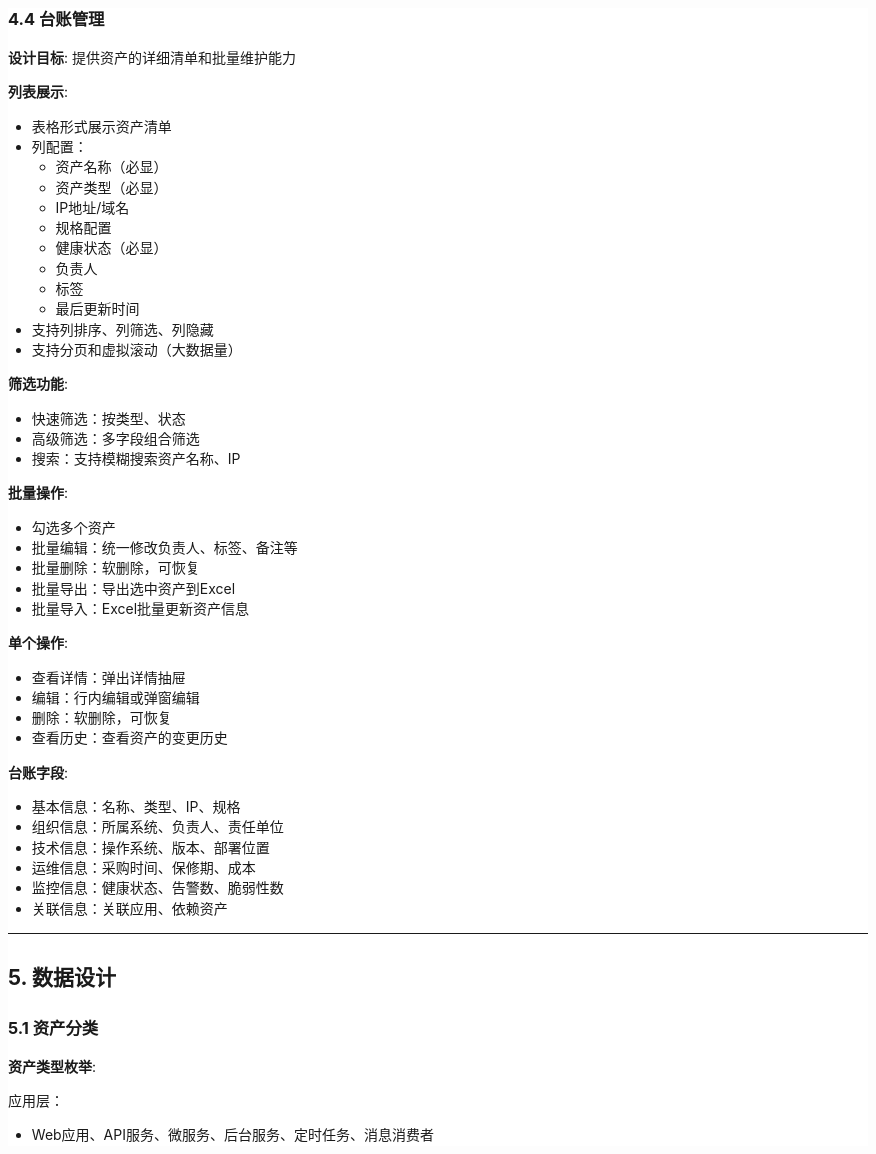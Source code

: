 ### 4.4 台账管理

**设计目标**: 提供资产的详细清单和批量维护能力

**列表展示**:
- 表格形式展示资产清单
- 列配置：
  - 资产名称（必显）
  - 资产类型（必显）
  - IP地址/域名
  - 规格配置
  - 健康状态（必显）
  - 负责人
  - 标签
  - 最后更新时间
- 支持列排序、列筛选、列隐藏
- 支持分页和虚拟滚动（大数据量）

**筛选功能**:
- 快速筛选：按类型、状态
- 高级筛选：多字段组合筛选
- 搜索：支持模糊搜索资产名称、IP

**批量操作**:
- 勾选多个资产
- 批量编辑：统一修改负责人、标签、备注等
- 批量删除：软删除，可恢复
- 批量导出：导出选中资产到Excel
- 批量导入：Excel批量更新资产信息

**单个操作**:
- 查看详情：弹出详情抽屉
- 编辑：行内编辑或弹窗编辑
- 删除：软删除，可恢复
- 查看历史：查看资产的变更历史

**台账字段**:
- 基本信息：名称、类型、IP、规格
- 组织信息：所属系统、负责人、责任单位
- 技术信息：操作系统、版本、部署位置
- 运维信息：采购时间、保修期、成本
- 监控信息：健康状态、告警数、脆弱性数
- 关联信息：关联应用、依赖资产

---

## 5. 数据设计

### 5.1 资产分类

**资产类型枚举**:

应用层：
- Web应用、API服务、微服务、后台服务、定时任务、消息消费者
